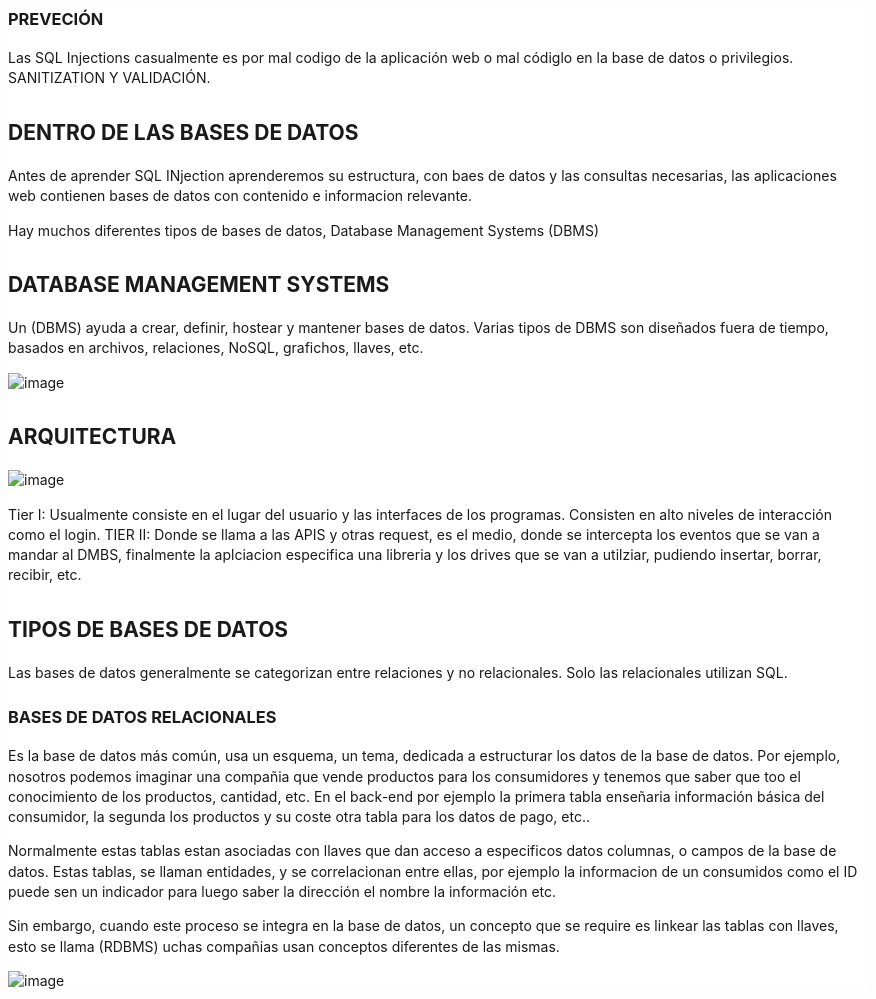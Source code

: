 ### PREVECIÓN

Las SQL Injections casualmente es por mal codigo de la aplicación web o mal códiglo en la base de datos o privilegios. SANITIZATION Y VALIDACIÓN.

## DENTRO DE LAS BASES DE DATOS

Antes de aprender SQL INjection aprenderemos su estructura, con baes de datos y las consultas necesarias, las aplicaciones web contienen bases de datos con contenido e informacion relevante.

Hay muchos diferentes tipos de bases de datos, Database Management Systems (DBMS)

## DATABASE MANAGEMENT SYSTEMS

Un (DBMS) ayuda a crear, definir, hostear y mantener bases de datos. Varias tipos de DBMS son diseñados fuera de tiempo, basados en archivos, relaciones, NoSQL, grafichos, llaves, etc.

![image](https://github.com/D4l1-web/PenetrationTester-Ruta/assets/79869523/a1014378-2c15-4bbb-a9af-3144022c758f)

## ARQUITECTURA

![image](https://github.com/D4l1-web/PenetrationTester-Ruta/assets/79869523/e7a1ce03-0c78-4eb1-a711-3bc2dcf2522b)

Tier I: Usualmente consiste en el lugar del usuario y las interfaces de los programas. Consisten en alto niveles de interacción como el login.
TIER II: Donde se llama a las APIS y otras request, es el medio, donde se intercepta los eventos que se van a mandar al DMBS, finalmente la aplciacion especifica una libreria y los drives que se van a utilziar, pudiendo insertar, borrar, recibir, etc.

## TIPOS DE BASES DE DATOS

Las bases de datos generalmente se categorizan entre relaciones y no relacionales. Solo las relacionales utilizan SQL.

### BASES DE DATOS RELACIONALES

Es la base de datos más común,  usa un esquema, un tema, dedicada a estructurar los datos de la base de datos. Por ejemplo, nosotros podemos imaginar una compañia que vende productos para los consumidores y tenemos que saber que too el conocimiento de los productos, cantidad, etc. En el back-end por ejemplo la primera tabla enseñaria información básica del consumidor, la segunda los productos y su coste otra tabla para los datos de pago, etc..

Normalmente estas tablas estan asociadas con llaves que dan acceso a especificos datos columnas, o campos de la base de datos. Estas tablas, se llaman entidades, y se correlacionan entre ellas, por ejemplo la informacion de un consumidos como el ID puede sen un indicador para luego saber la dirección el nombre la información etc.

Sin embargo, cuando este proceso se integra en la base de datos, un concepto que se require es linkear las tablas con llaves, esto se llama (RDBMS) uchas compañias usan conceptos diferentes de las mismas.

![image](https://github.com/D4l1-web/PenetrationTester-Ruta/assets/79869523/a883a691-68c3-4b9c-986b-9a634349e5cd)
